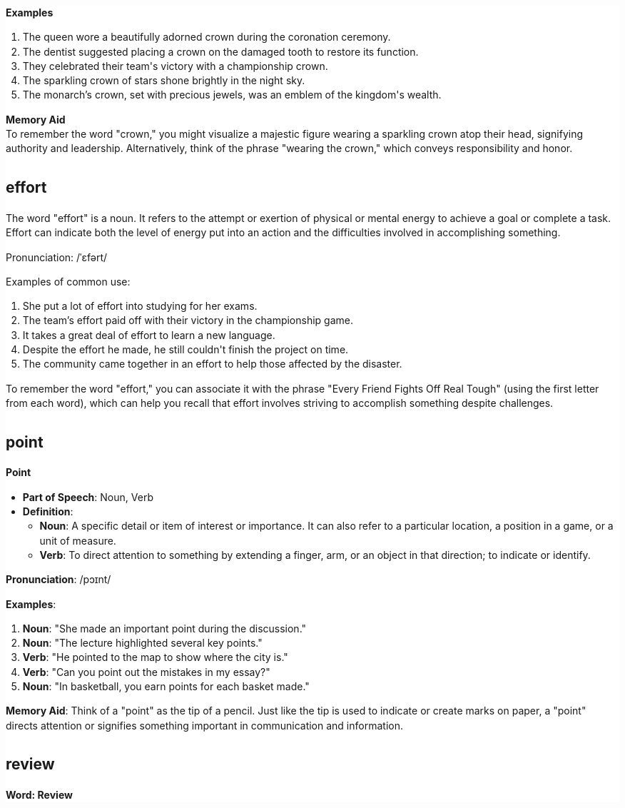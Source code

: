 **Examples**  
1. The queen wore a beautifully adorned crown during the coronation ceremony.  
2. The dentist suggested placing a crown on the damaged tooth to restore its function.  
3. They celebrated their team's victory with a championship crown.  
4. The sparkling crown of stars shone brightly in the night sky.  
5. The monarch’s crown, set with precious jewels, was an emblem of the kingdom's wealth.  

**Memory Aid**  
To remember the word "crown," you might visualize a majestic figure wearing a sparkling crown atop their head, signifying authority and leadership. Alternatively, think of the phrase "wearing the crown," which conveys responsibility and honor.
## effort
The word "effort" is a noun. It refers to the attempt or exertion of physical or mental energy to achieve a goal or complete a task. Effort can indicate both the level of energy put into an action and the difficulties involved in accomplishing something.

Pronunciation: /ˈɛfərt/

Examples of common use:
1. She put a lot of effort into studying for her exams.
2. The team’s effort paid off with their victory in the championship game.
3. It takes a great deal of effort to learn a new language.
4. Despite the effort he made, he still couldn't finish the project on time.
5. The community came together in an effort to help those affected by the disaster.

To remember the word "effort," you can associate it with the phrase "Every Friend Fights Off Real Tough" (using the first letter from each word), which can help you recall that effort involves striving to accomplish something despite challenges.
## point
**Point**

- **Part of Speech**: Noun, Verb
- **Definition**: 
  - **Noun**: A specific detail or item of interest or importance. It can also refer to a particular location, a position in a game, or a unit of measure. 
  - **Verb**: To direct attention to something by extending a finger, arm, or an object in that direction; to indicate or identify.

**Pronunciation**: /pɔɪnt/

**Examples**:
1. **Noun**: "She made an important point during the discussion."
2. **Noun**: "The lecture highlighted several key points."
3. **Verb**: "He pointed to the map to show where the city is."
4. **Verb**: "Can you point out the mistakes in my essay?"
5. **Noun**: "In basketball, you earn points for each basket made."

**Memory Aid**: Think of a "point" as the tip of a pencil. Just like the tip is used to indicate or create marks on paper, a "point" directs attention or signifies something important in communication and information.
## review
**Word: Review**
